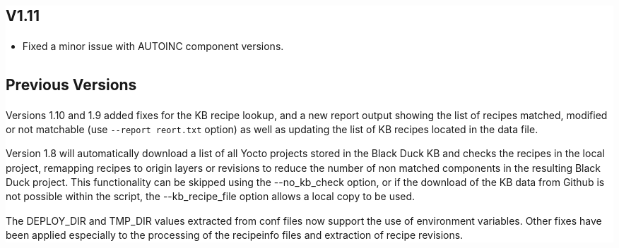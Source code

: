 ## V1.11
- Fixed a minor issue with AUTOINC component versions.

## Previous Versions
Versions 1.10 and 1.9 added fixes for the KB recipe lookup, and a new report output showing the list of recipes matched, modified or not matchable (use `--report reort.txt` option) as well as updating the list of KB recipes located in the data file.

Version 1.8 will automatically download a list of all Yocto projects stored in the Black Duck KB and checks the recipes in the local project, remapping recipes to origin layers or revisions to reduce the number of non matched components in the resulting Black Duck project. This functionality can be skipped using the --no_kb_check option, or if the download of the KB data from Github is not possible within the script, the --kb_recipe_file option allows a local copy to be used.

The DEPLOY_DIR and TMP_DIR values extracted from conf files now support the use of environment variables. Other fixes have been applied especially to the processing of the recipeinfo files and extraction of recipe revisions.

